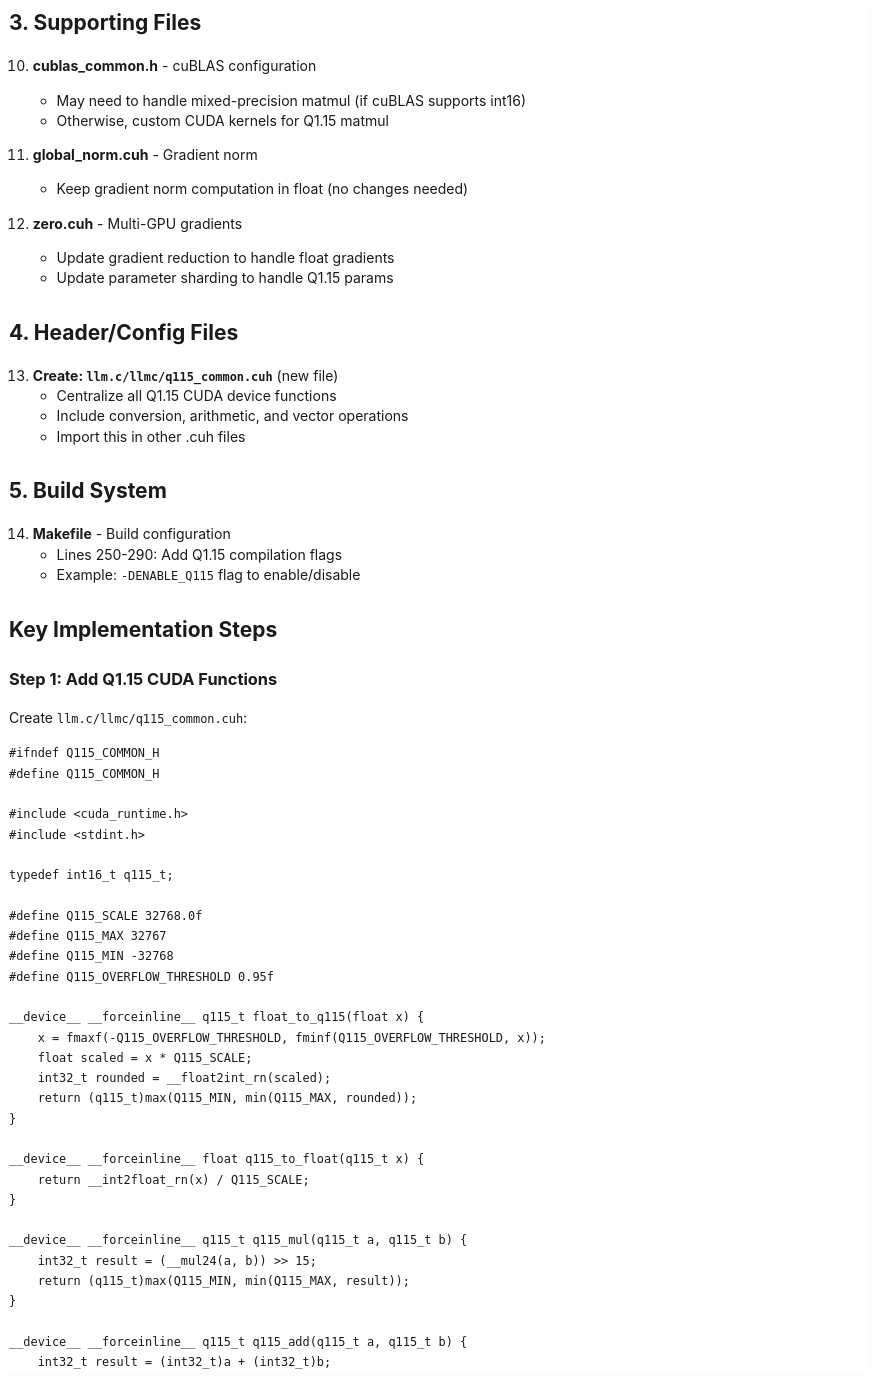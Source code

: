 ## 3. Supporting Files

10. **cublas_common.h** - cuBLAS configuration
    - May need to handle mixed-precision matmul (if cuBLAS supports int16)
    - Otherwise, custom CUDA kernels for Q1.15 matmul

11. **global_norm.cuh** - Gradient norm
    - Keep gradient norm computation in float (no changes needed)

12. **zero.cuh** - Multi-GPU gradients
    - Update gradient reduction to handle float gradients
    - Update parameter sharding to handle Q1.15 params

## 4. Header/Config Files

13. **Create: `llm.c/llmc/q115_common.cuh`** (new file)
    - Centralize all Q1.15 CUDA device functions
    - Include conversion, arithmetic, and vector operations
    - Import this in other .cuh files

## 5. Build System

14. **Makefile** - Build configuration
    - Lines 250-290: Add Q1.15 compilation flags
    - Example: `-DENABLE_Q115` flag to enable/disable

## Key Implementation Steps

### Step 1: Add Q1.15 CUDA Functions
Create `llm.c/llmc/q115_common.cuh`:

````cuda
#ifndef Q115_COMMON_H
#define Q115_COMMON_H

#include <cuda_runtime.h>
#include <stdint.h>

typedef int16_t q115_t;

#define Q115_SCALE 32768.0f
#define Q115_MAX 32767
#define Q115_MIN -32768
#define Q115_OVERFLOW_THRESHOLD 0.95f

__device__ __forceinline__ q115_t float_to_q115(float x) {
    x = fmaxf(-Q115_OVERFLOW_THRESHOLD, fminf(Q115_OVERFLOW_THRESHOLD, x));
    float scaled = x * Q115_SCALE;
    int32_t rounded = __float2int_rn(scaled);
    return (q115_t)max(Q115_MIN, min(Q115_MAX, rounded));
}

__device__ __forceinline__ float q115_to_float(q115_t x) {
    return __int2float_rn(x) / Q115_SCALE;
}

__device__ __forceinline__ q115_t q115_mul(q115_t a, q115_t b) {
    int32_t result = (__mul24(a, b)) >> 15;
    return (q115_t)max(Q115_MIN, min(Q115_MAX, result));
}

__device__ __forceinline__ q115_t q115_add(q115_t a, q115_t b) {
    int32_t result = (int32_t)a + (int32_t)b;
````